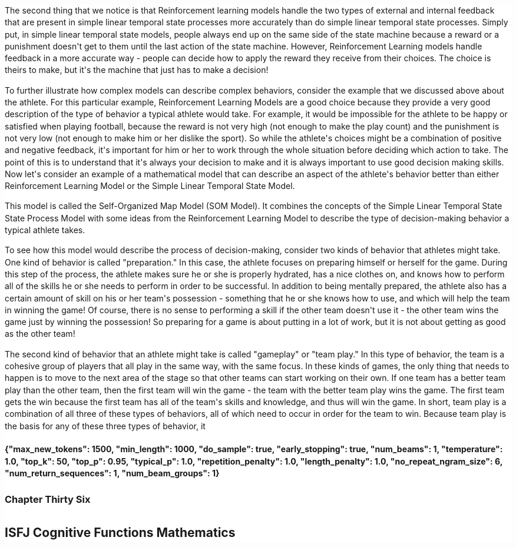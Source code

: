 The second thing that we notice is that Reinforcement learning models handle the two types of external and internal feedback that are present in simple linear temporal state processes more accurately than do simple linear temporal state processes. Simply put, in simple linear temporal state models, people always end up on the same side of the state machine because a reward or a punishment doesn't get to them until the last action of the state machine. However, Reinforcement Learning models handle feedback in a more accurate way - people can decide how to apply the reward they receive from their choices. The choice is theirs to make, but it's the machine that just has to make a decision!

To further illustrate how complex models can describe complex behaviors, consider the example that we discussed above about the athlete. For this particular example, Reinforcement Learning Models are a good choice because they provide a very good description of the type of behavior a typical athlete would take. For example, it would be impossible for the athlete to be happy or satisfied when playing football, because the reward is not very high (not enough to make the play count) and the punishment is not very low (not enough to make him or her dislike the sport). So while the athlete's choices might be a combination of positive and negative feedback, it's important for him or her to work through the whole situation before deciding which action to take. The point of this is to understand that it's always your decision to make and it is always important to use good decision making skills.
Now let's consider an example of a mathematical model that can describe an aspect of the athlete's behavior better than either Reinforcement Learning Model or the Simple Linear Temporal State Model.

This model is called the Self-Organized Map Model (SOM Model). It combines the concepts of the Simple Linear Temporal State State Process Model with some ideas from the Reinforcement Learning Model to describe the type of decision-making behavior a typical athlete takes.

To see how this model would describe the process of decision-making, consider two kinds of behavior that athletes might take. One kind of behavior is called "preparation." In this case, the athlete focuses on preparing himself or herself for the game. During this step of the process, the athlete makes sure he or she is properly hydrated, has a nice clothes on, and knows how to perform all of the skills he or she needs to perform in order to be successful. In addition to being mentally prepared, the athlete also has a certain amount of skill on his or her team's possession - something that he or she knows how to use, and which will help the team in winning the game! Of course, there is no sense to performing a skill if the other team doesn't use it - the other team wins the game just by winning the possession! So preparing for a game is about putting in a lot of work, but it is not about getting as good as the other team!

The second kind of behavior that an athlete might take is called "gameplay" or "team play." In this type of behavior, the team is a cohesive group of players that all play in the same way, with the same focus. In these kinds of games, the only thing that needs to happen is to move to the next area of the stage so that other teams can start working on their own. If one team has a better team play than the other team, then the first team will win the game - the team with the better team play wins the game. The first team gets the win because the first team has all of the team's skills and knowledge, and thus will win the game. In short, team play is a combination of all three of these types of behaviors, all of which need to occur in order for the team to win. Because team play is the basis for any of these three types of behavior, it


#### {"max_new_tokens": 1500, "min_length": 1000, "do_sample": true, "early_stopping": true, "num_beams": 1, "temperature": 1.0, "top_k": 50, "top_p": 0.95, "typical_p": 1.0, "repetition_penalty": 1.0, "length_penalty": 1.0, "no_repeat_ngram_size": 6, "num_return_sequences": 1, "num_beam_groups": 1}
### Chapter Thirty Six
## ISFJ Cognitive Functions Mathematics
